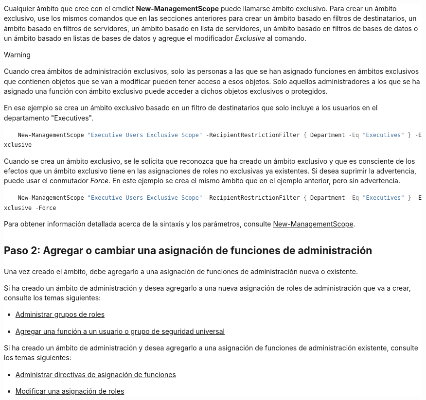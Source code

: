 Cualquier ámbito que cree con el cmdlet **New-ManagementScope** puede llamarse ámbito exclusivo. Para crear un ámbito exclusivo, use los mismos comandos que en las secciones anteriores para crear un ámbito basado en filtros de destinatarios, un ámbito basado en filtros de servidores, un ámbito basado en lista de servidores, un ámbito basado en filtros de bases de datos o un ámbito basado en listas de bases de datos y agregue el modificador *Exclusive* al comando.


> [!WARNING]
> Cuando crea ámbitos de administración exclusivos, solo las personas a las que se han asignado funciones en ámbitos exclusivos que contienen objetos que se van a modificar pueden tener acceso a esos objetos. Solo aquellos administradores a los que se ha asignado una función con ámbito exclusivo puede acceder a dichos objetos exclusivos o protegidos.



En ese ejemplo se crea un ámbito exclusivo basado en un filtro de destinatarios que solo incluye a los usuarios en el departamento "Executives".

```powershell
    New-ManagementScope "Executive Users Exclusive Scope" -RecipientRestrictionFilter { Department -Eq "Executives" } -Exclusive
```

Cuando se crea un ámbito exclusivo, se le solicita que reconozca que ha creado un ámbito exclusivo y que es consciente de los efectos que un ámbito exclusivo tiene en las asignaciones de roles no exclusivas ya existentes. Si desea suprimir la advertencia, puede usar el conmutador *Force*. En este ejemplo se crea el mismo ámbito que en el ejemplo anterior, pero sin advertencia.

```powershell
    New-ManagementScope "Executive Users Exclusive Scope" -RecipientRestrictionFilter { Department -Eq "Executives" } -Exclusive -Force
```

Para obtener información detallada acerca de la sintaxis y los parámetros, consulte [New-ManagementScope](https://technet.microsoft.com/es-es/library/dd335137\(v=exchg.150\)).

## Paso 2: Agregar o cambiar una asignación de funciones de administración

Una vez creado el ámbito, debe agregarlo a una asignación de funciones de administración nueva o existente.

Si ha creado un ámbito de administración y desea agregarlo a una nueva asignación de roles de administración que va a crear, consulte los temas siguientes:

  - [Administrar grupos de roles](manage-role-groups-exchange-2013-help.md)

  - [Agregar una función a un usuario o grupo de seguridad universal](add-a-role-to-a-user-or-usg-exchange-2013-help.md)

Si ha creado un ámbito de administración y desea agregarlo a una asignación de funciones de administración existente, consulte los temas siguientes:

  - [Administrar directivas de asignación de funciones](manage-role-assignment-policies-exchange-2013-help.md)

  - [Modificar una asignación de roles](change-a-role-assignment-exchange-2013-help.md)

